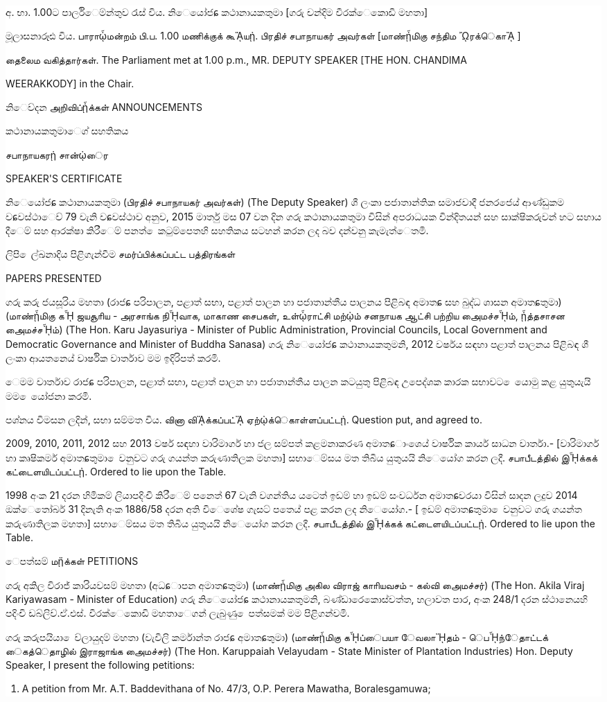 අ. භා. 1.00ට පාර්ලිෙම්න්තුව රැස් විය. නිෙයෝජɕ කථානායකතුමා [ගරු චන්දිම වීරක්ෙකොඩි මහතා]

මූලාසනාරූඪ විය. பாராᾦமன்றம் பி.ப. 1.00 மணிக்குக் கூᾊயᾐ. பிரதிச் சபாநாயகர் அவர்கள் [மாண்ᾗமிகு சந்திம ᾪரக்ெகாᾊ ]

தைலைம வகித்தார்கள். The Parliament met at 1.00 p.m., MR. DEPUTY SPEAKER [THE HON. CHANDIMA

WEERAKKODY] in the Chair.

නිෙව්දන அறிவிப்ᾗக்கள் ANNOUNCEMENTS

කථානායකතුමාෙග් සහතිකය

சபாநாயகரᾐ சான்ᾠைர

SPEAKER'S CERTIFICATE

නිෙයෝජɕ කථානායකතුමා (பிரதிச் சபாநாயகர் அவர்கள்) (The Deputy Speaker) ශී ලංකා පජාතාන්තික සමාජවාදී ජනරජෙය් ආණ්ඩුකම වɕවස්ථාෙව් 79 වැනි වɕවස්ථාව අනුව, 2015 මාර්තු මස 07 වන දින ගරු කථානායකතුමා විසින් අපරාධයක වින්දිතයන් සහ සාක්ෂිකරුවන් හට සහාය දීෙම් සහ ආරක්ෂා කිරීෙම් පනත් ෙකටුම්පෙතහි සහතිකය සටහන් කරන ලද බව දන්වනු කැමැත්ෙතමි.

ලිපි ෙල්ඛනාදිය පිළිගැන්වීම சமர்ப்பிக்கப்பட்ட பத்திரங்கள்

PAPERS PRESENTED

ගරු කරු ජයසූරිය මහතා (රාජɕ පරිපාලන, පළාත් සභා, පළාත් පාලන හා පජාතාන්තීය පාලනය පිළිබඳ අමාතɕ සහ බුද්ධ ශාසන අමාතɕතුමා) (மாண்ᾗமிகு கᾞ ஜயசூாிய - அரசாங்க நிᾞவாக, மாகாண சைபகள், உள்ᾧராட்சி மற்ᾠம் சனநாயக ஆட்சி பற்றிய அைமச்சᾞம், ᾗத்தசாசன அைமச்சᾞம்) (The Hon. Karu Jayasuriya - Minister of Public Administration, Provincial Councils, Local Government and Democratic Governance and Minister of Buddha Sanasa) ගරු නිෙයෝජɕ කථානායකතුමනි, 2012 වර්ෂය සඳහා පළාත් පාලනය පිළිබඳ ශී ලංකා ආයතනෙය් වාර්ෂික වාර්තාව මම ඉදිරිපත් කරමි.

ෙමම වාර්තාව රාජɕ පරිපාලන, පළාත් සභා, පළාත් පාලන හා පජාතාන්තීය පාලන කටයුතු පිළිබඳ උපෙද්ශක කාරක සභාවට ෙයොමු කළ යුතුයැයි මම ෙයෝජනා කරමි.

පශ්නය විමසන ලදින්, සභා සම්මත විය. வினா விᾌக்கப்பட்ᾌ ஏற்ᾠக்ெகாள்ளப்பட்டᾐ. Question put, and agreed to.

2009, 2010, 2011, 2012 සහ 2013 වර්ෂ සඳහා වාරිමාර්ග හා ජල සම්පත් කළමනාකරණ අමාතɕාංශෙය් වාර්ෂික කාර්ය සාධන වාර්තා.- [වාරිමාර්ග හා කෘෂිකර්ම අමාතɕතුමා ෙවනුවට ගරු ගයන්ත කරුණාතිලක මහතා] සභාෙම්සය මත තිබිය යුතුයයි නිෙයෝග කරන ලදී. சபாபீடத்தில் இᾞக்கக் கட்டைளயிடப்பட்டᾐ. Ordered to lie upon the Table.

1998 අංක 21 දරන හිමිකම් ලියාපදිංචි කිරීෙම් පනෙත් 67 වැනි වගන්තිය යටෙත් ඉඩම් හා ඉඩම් සංවර්ධන අමාතɕවරයා විසින් සාදන ලදුව 2014 ඔක්ෙතෝබර් 31 දිනැති අංක 1886/58 දරන අති විෙශේෂ ගැසට් පතෙය් පළ කරන ලද නිෙයෝග.- [ ඉඩම් අමාතɕතුමා ෙවනුවට ගරු ගයන්ත කරුණාතිලක මහතා] සභාෙම්සය මත තිබිය යුතුයයි නිෙයෝග කරන ලදී. சபாபீடத்தில் இᾞக்கக் கட்டைளயிடப்பட்டᾐ. Ordered to lie upon the Table.

ෙපත්සම් மᾔக்கள் PETITIONS

ගරු අකිල විරාජ් කාරියවසම් මහතා (අධɕාපන අමාතɕතුමා) (மாண்ᾗமிகு அகில விராஜ் காாியவசம் - கல்வி அைமச்சர்) (The Hon. Akila Viraj Kariyawasam - Minister of Education) ගරු නිෙයෝජɕ කථානායකතුමනි, බණ්ඩාරෙකොස්වත්ත, හලාවත පාර, අංක 248/1 දරන ස්ථානෙයහි පදිංචි ඩබ්ලිව්.ඒ.එස්. වීරක්ෙකොඩි මහතාෙගන් ලැබුණු ෙපත්සමක් මම පිළිගන්වමි.

ගරු කරුපයියා ෙව්ලායුදම් මහතා (වැවිලි කර්මාන්ත රාජɕ අමාතɕතුමා) (மாண்ᾗமிகு கᾞப்ைபயா ேவலாᾜதம் - ெபᾞந்ேதாட்டக் ைகத்ெதாழில் இராஜாங்க அைமச்சர்) (The Hon. Karuppaiah Velayudam - State Minister of Plantation Industries) Hon. Deputy Speaker, I present the following petitions:

1. A petition from Mr. A.T. Baddevithana of No. 47/3, O.P. Perera Mawatha, Boralesgamuwa;
